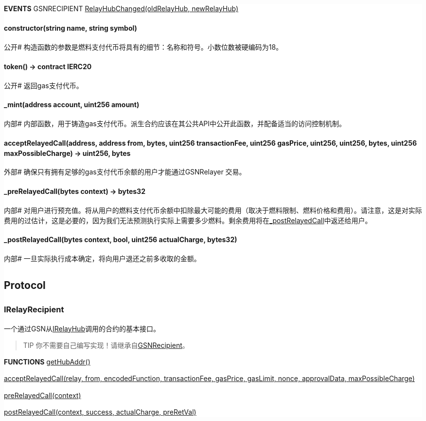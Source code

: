 **EVENTS**
GSNRECIPIENT
[RelayHubChanged(oldRelayHub, newRelayHub)](#relayhubchangedaddress-oldrelayhub-address-newrelayhub)

#### constructor(string name, string symbol)
公开#
构造函数的参数是燃料支付代币将具有的细节：名称和符号。小数位数被硬编码为18。

#### token() → contract IERC20
公开#
返回gas支付代币。

#### _mint(address account, uint256 amount)
内部#
内部函数，用于铸造gas支付代币。派生合约应该在其公共API中公开此函数，并配备适当的访问控制机制。

#### acceptRelayedCall(address, address from, bytes, uint256 transactionFee, uint256 gasPrice, uint256, uint256, bytes, uint256 maxPossibleCharge) → uint256, bytes
外部#
确保只有拥有足够的gas支付代币余额的用户才能通过GSNRelayer 交易。

#### _preRelayedCall(bytes context) → bytes32
内部#
对用户进行预充值。将从用户的燃料支付代币余额中扣除最大可能的费用（取决于燃料限制、燃料价格和费用）。请注意，这是对实际费用的过估计，这是必要的，因为我们无法预测执行实际上需要多少燃料。剩余费用将在[_postRelayedCall](#_postrelayedcallbytes-context-bool-success-uint256-actualcharge-bytes32-preretval)中返还给用户。

#### _postRelayedCall(bytes context, bool, uint256 actualCharge, bytes32)
内部#
一旦实际执行成本确定，将向用户退还之前多收取的金额。

## Protocol

### IRelayRecipient
一个通过GSN从[IRelayHub](#irelayhub)调用的合约的基本接口。

> TIP
你不需要自己编写实现！请继承自[GSNRecipient](#gsnrecipient)。

**FUNCTIONS**
[getHubAddr()](#gethubaddr-e28692-address-1)

[acceptRelayedCall(relay, from, encodedFunction, transactionFee, gasPrice, gasLimit, nonce, approvalData, maxPossibleCharge)](#acceptrelayedcalladdress-relay-address-from-bytes-encodedfunction-uint256-transactionfee-uint256-gasprice-uint256-gaslimit-uint256-nonce-bytes-approvaldata-uint256-→-uint256-bytes)

[preRelayedCall(context)](#prerelayedcallbytes-context-e28692-bytes32-1)

[postRelayedCall(context, success, actualCharge, preRetVal)](#postrelayedcallbytes-context-bool-success-uint256-actualcharge-bytes32-preretval-1)
